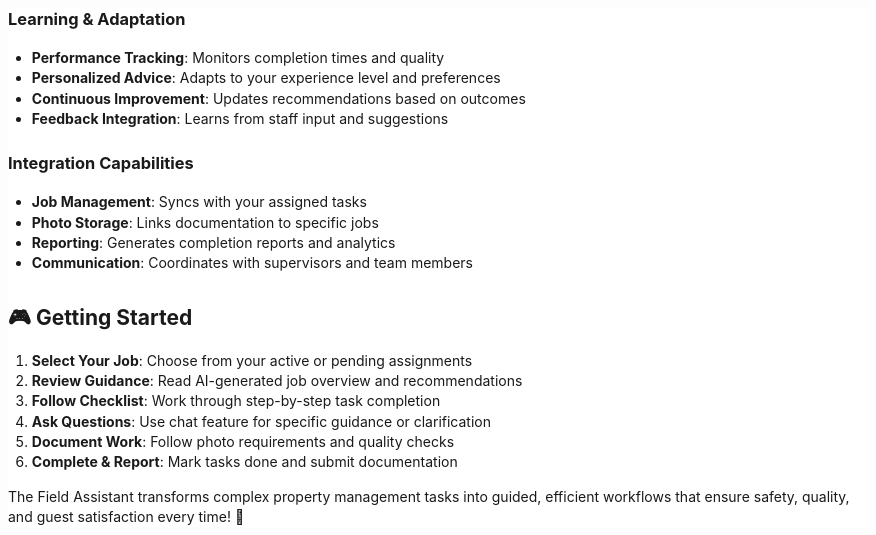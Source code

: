 ### **Learning & Adaptation**
- **Performance Tracking**: Monitors completion times and quality
- **Personalized Advice**: Adapts to your experience level and preferences
- **Continuous Improvement**: Updates recommendations based on outcomes
- **Feedback Integration**: Learns from staff input and suggestions

### **Integration Capabilities**
- **Job Management**: Syncs with your assigned tasks
- **Photo Storage**: Links documentation to specific jobs
- **Reporting**: Generates completion reports and analytics
- **Communication**: Coordinates with supervisors and team members

## 🎮 Getting Started

1. **Select Your Job**: Choose from your active or pending assignments
2. **Review Guidance**: Read AI-generated job overview and recommendations  
3. **Follow Checklist**: Work through step-by-step task completion
4. **Ask Questions**: Use chat feature for specific guidance or clarification
5. **Document Work**: Follow photo requirements and quality checks
6. **Complete & Report**: Mark tasks done and submit documentation

The Field Assistant transforms complex property management tasks into guided, efficient workflows that ensure safety, quality, and guest satisfaction every time! 🌟
